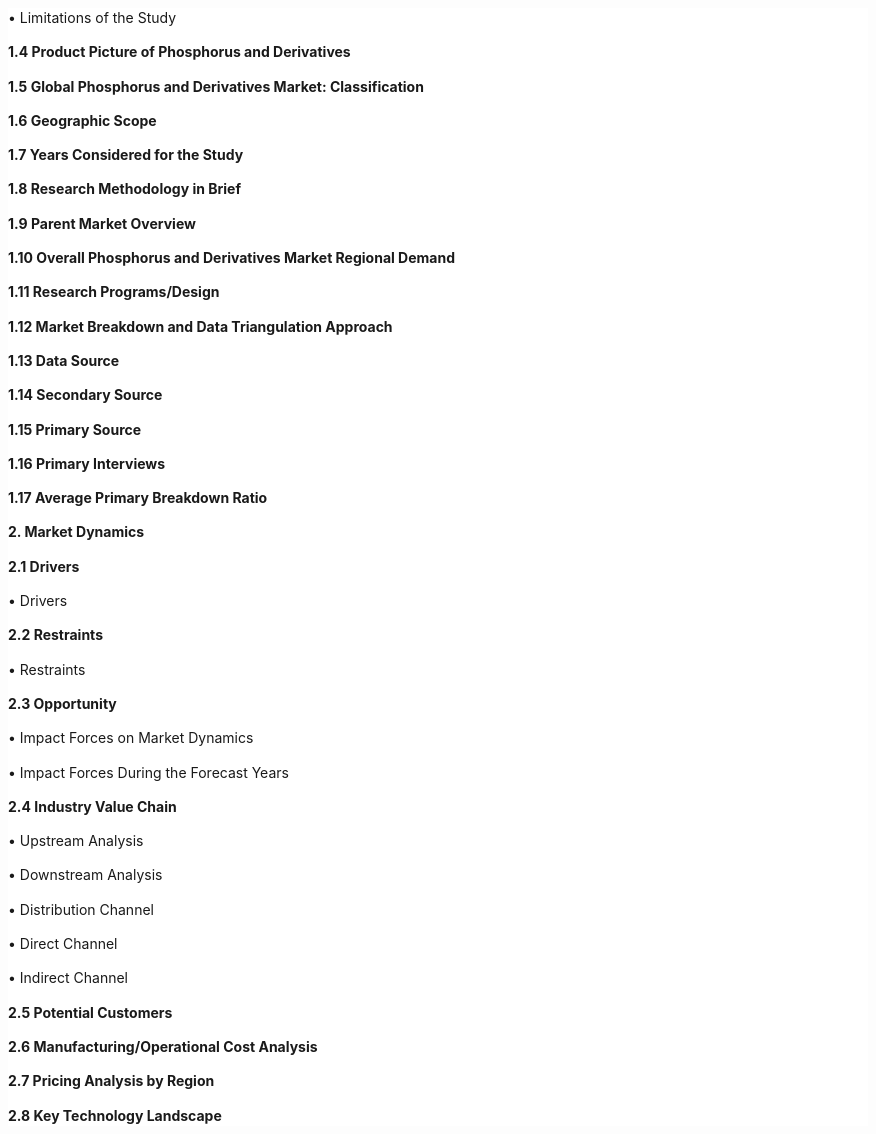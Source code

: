 • Limitations of the Study

<strong>1.4 Product Picture of Phosphorus and Derivatives</strong>

<strong>1.5 Global Phosphorus and Derivatives Market: Classification</strong>

<strong>1.6 Geographic Scope</strong>

<strong>1.7 Years Considered for the Study</strong>

<strong>1.8 Research Methodology in Brief</strong>

<strong>1.9 Parent Market Overview</strong>

<strong>1.10 Overall Phosphorus and Derivatives Market Regional Demand</strong>

<strong>1.11 Research Programs/Design</strong>

<strong>1.12 Market Breakdown and Data Triangulation Approach</strong>

<strong>1.13 Data Source</strong>

<strong>1.14 Secondary Source</strong>

<strong>1.15 Primary Source</strong>

<strong>1.16 Primary Interviews</strong>

<strong>1.17 Average Primary Breakdown Ratio</strong>

<strong>2. Market Dynamics</strong>

<strong>2.1 Drivers</strong>

• Drivers

<strong>2.2 Restraints</strong>

• Restraints

<strong>2.3 Opportunity</strong>

• Impact Forces on Market Dynamics

• Impact Forces During the Forecast Years

<strong>2.4 Industry Value Chain</strong>

• Upstream Analysis

• Downstream Analysis

• Distribution Channel

• Direct Channel

• Indirect Channel

<strong>2.5 Potential Customers</strong>

<strong>2.6 Manufacturing/Operational Cost Analysis</strong>

<strong>2.7 Pricing Analysis by Region</strong>

<strong>2.8 Key Technology Landscape</strong>
